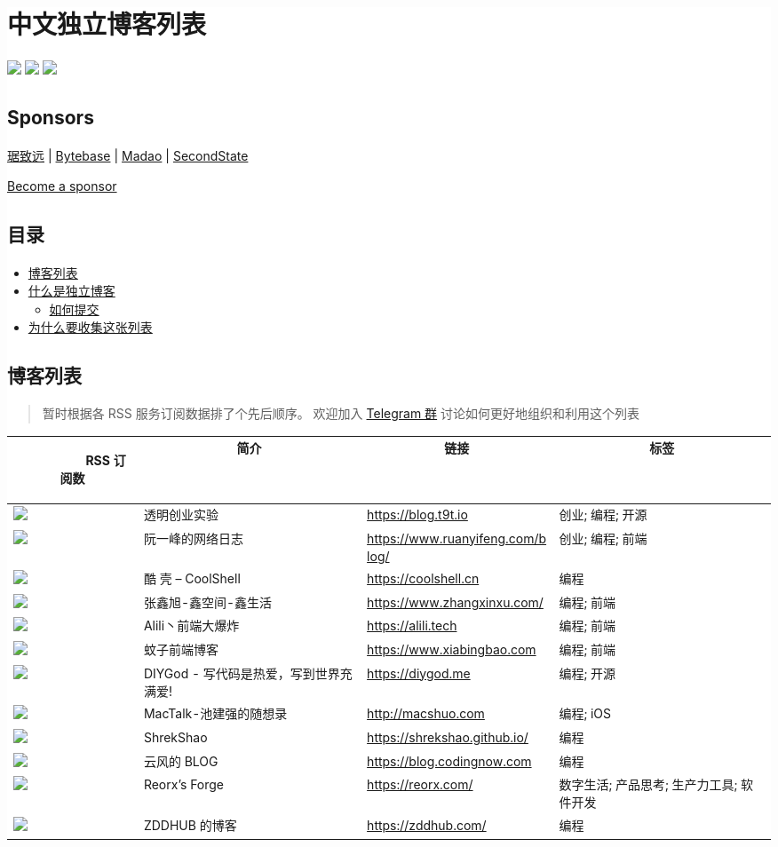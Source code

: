 
# 中文独立博客列表

  [![](https://badgen.net/badge/icon/Website?icon=chrome&label)](https://feeds.pub/cn-indie)  [![](https://badgen.net/badge/icon/Telegram?icon=telegram&label)](https://t.me/indieBlogs)  [![](https://badgen.net/badge/icon/Blog?icon=chrome&label)](https://blog.t9t.io/cn-indie-blogs-2019-10-29/)

## Sponsors

[琚致远](https://github.com/juzhiyuan) | [Bytebase](https://bytebase.com/) | [Madao](https://madao.me/) | [SecondState](https://bit.ly/3gfWwps)

[Become a sponsor](https://github.com/sponsors/timqian)

## 目录

- [博客列表](#博客列表)
- [什么是独立博客](#什么是独立博客)
  - [如何提交](#如何提交)
- [为什么要收集这张列表](#为什么要收集这张列表)

## 博客列表

> 暂时根据各 RSS 服务订阅数据排了个先后顺序。 欢迎加入 [Telegram 群](https://t.me/indieBlogs) 讨论如何更好地组织和利用这个列表

| <p>&nbsp;&nbsp;&nbsp;&nbsp;&nbsp;&nbsp;&nbsp;&nbsp;&nbsp;&nbsp;&nbsp;&nbsp;&nbsp;&nbsp;&nbsp;&nbsp;&nbsp;&nbsp;&nbsp; RSS 订阅数</p>                                                                              | 简介                         | 链接                                                          | 标签                                                              |
| -------------------------------------------------------------------------------------------------------------------------------------------------------------------------------------------------------------- | -------------------------- | ----------------------------------------------------------- | --------------------------------------------------------------- |
| [<img src="https://img.shields.io/static/v1?label=follow&message=-1&style=social&logo=rss">](https://feeds.pub/feed/https%3A%2F%2Fblog.t9t.io%2Fatom.xml)                                                      | 透明创业实验                     | https://blog.t9t.io                                         | 创业; 编程; 开源                                                      |
| [<img src="https://img.shields.io/static/v1?label=follow&message=-1&style=social&logo=rss">](https://feeds.pub/feed/http%3A%2F%2Ffeeds.feedburner.com%2Fruanyifeng)                                            | 阮一峰的网络日志                   | https://www.ruanyifeng.com/blog/                            | 创业; 编程; 前端                                                      |
| [<img src="https://img.shields.io/static/v1?label=follow&message=-1&style=social&logo=rss">](https://feeds.pub/feed/http%3A%2F%2Fcoolshell.cn%2Ffeed)                                                          | 酷 壳 – CoolShell            | https://coolshell.cn                                        | 编程                                                              |
| [<img src="https://img.shields.io/static/v1?label=follow&message=-1&style=social&logo=rss">](https://feeds.pub/feed/http%3A%2F%2Fwww.zhangxinxu.com%2Fwordpress%2F%3Ffeed%3Drss2)                              | 张鑫旭-鑫空间-鑫生活                | https://www.zhangxinxu.com/                                 | 编程; 前端                                                          |
| [<img src="https://img.shields.io/static/v1?label=follow&message=-1&style=social&logo=rss">](https://feeds.pub/feed/https%3A%2F%2Falili.tech%2Findex.xml)                                                      | Alili丶前端大爆炸                | https://alili.tech                                          | 编程; 前端                                                          |
| [<img src="https://img.shields.io/static/v1?label=follow&message=-1&style=social&logo=rss">](https://feeds.pub/feed/https%3A%2F%2Fwww.xiabingbao.com%2Fatom.xml)                                               | 蚊子前端博客                     | https://www.xiabingbao.com                                  | 编程; 前端                                                          |
| [<img src="https://img.shields.io/static/v1?label=follow&message=-1&style=social&logo=rss">](https://feeds.pub/feed/https%3A%2F%2Fdiygod.me%2Fatom.xml)                                                        | DIYGod - 写代码是热爱，写到世界充满爱!   | https://diygod.me                                           | 编程; 开源                                                          |
| [<img src="https://img.shields.io/static/v1?label=follow&message=-1&style=social&logo=rss">](https://feeds.pub/feed/http%3A%2F%2Fmacshuo.com%2F%3Ffeed%3Drss2)                                                 | MacTalk-池建强的随想录            | http://macshuo.com                                          | 编程; iOS                                                         |
| [<img src="https://img.shields.io/static/v1?label=follow&message=-1&style=social&logo=rss">](https://feeds.pub/feed/http%3A%2F%2Fshrekshao.github.io%2Ffeed.xml)                                               | ShrekShao                  | https://shrekshao.github.io/                                | 编程                                                              |
| [<img src="https://img.shields.io/static/v1?label=follow&message=-1&style=social&logo=rss">](https://feeds.pub/feed/http%3A%2F%2Fblog.codingnow.com%2Fatom.xml)                                                | 云风的 BLOG                   | https://blog.codingnow.com                                  | 编程                                                              |
| [<img src="https://img.shields.io/static/v1?label=follow&message=-1&style=social&logo=rss">](https://feeds.pub/feed/https%3A%2F%2Freorx.com%2Ffeed.xml)                                                        | Reorx’s Forge              | https://reorx.com/                                          | 数字生活; 产品思考; 生产力工具; 软件开发                                         |
| [<img src="https://img.shields.io/static/v1?label=follow&message=-1&style=social&logo=rss">](https://feeds.pub/feed/https%3A%2F%2Fzddhub.com%2Ffeed)                                                           | ZDDHUB 的博客                 | https://zddhub.com/                                         | 编程                                                              |